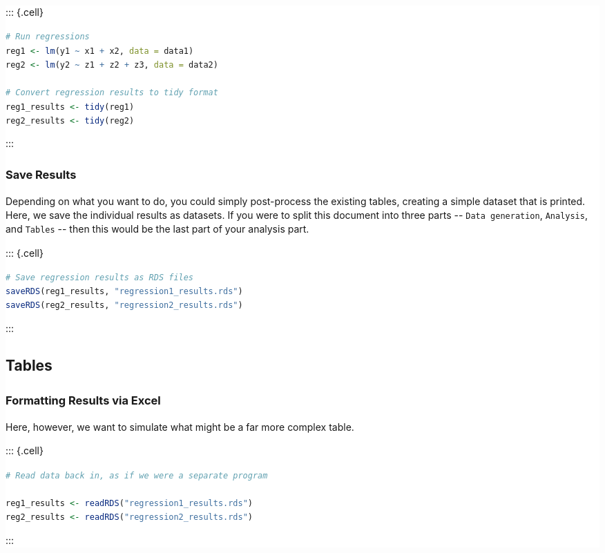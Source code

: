

::: {.cell}

```{.r .cell-code}
# Run regressions
reg1 <- lm(y1 ~ x1 + x2, data = data1)
reg2 <- lm(y2 ~ z1 + z2 + z3, data = data2)

# Convert regression results to tidy format
reg1_results <- tidy(reg1)
reg2_results <- tidy(reg2)
```
:::




### Save Results

Depending on what you want to do, you could simply post-process the existing tables, creating a simple dataset that is printed. Here, we save the individual results as datasets.
If you were to split this document into three parts -- `Data generation`, `Analysis`, and `Tables` -- then this would be the last part of your analysis part.




::: {.cell}

```{.r .cell-code}
# Save regression results as RDS files
saveRDS(reg1_results, "regression1_results.rds")
saveRDS(reg2_results, "regression2_results.rds")
```
:::




## Tables

### Formatting Results via Excel

Here, however, we want to simulate what might be a far more complex table.





::: {.cell}

```{.r .cell-code}
# Read data back in, as if we were a separate program

reg1_results <- readRDS("regression1_results.rds")
reg2_results <- readRDS("regression2_results.rds")
```
:::


